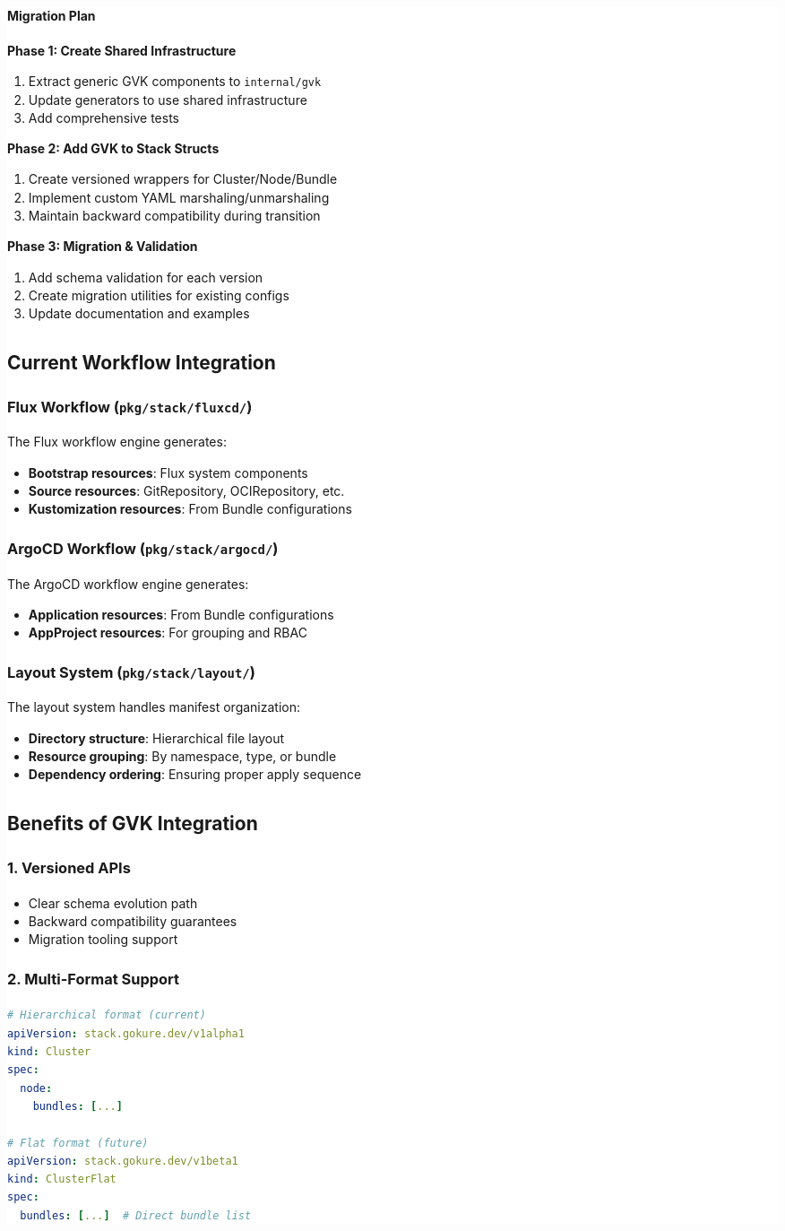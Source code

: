 #### Migration Plan

**Phase 1: Create Shared Infrastructure**
1. Extract generic GVK components to `internal/gvk`
2. Update generators to use shared infrastructure
3. Add comprehensive tests

**Phase 2: Add GVK to Stack Structs**
1. Create versioned wrappers for Cluster/Node/Bundle
2. Implement custom YAML marshaling/unmarshaling
3. Maintain backward compatibility during transition

**Phase 3: Migration & Validation**
1. Add schema validation for each version
2. Create migration utilities for existing configs
3. Update documentation and examples

## Current Workflow Integration

### Flux Workflow (`pkg/stack/fluxcd/`)

The Flux workflow engine generates:
- **Bootstrap resources**: Flux system components
- **Source resources**: GitRepository, OCIRepository, etc.
- **Kustomization resources**: From Bundle configurations

### ArgoCD Workflow (`pkg/stack/argocd/`)

The ArgoCD workflow engine generates:
- **Application resources**: From Bundle configurations
- **AppProject resources**: For grouping and RBAC

### Layout System (`pkg/stack/layout/`)

The layout system handles manifest organization:
- **Directory structure**: Hierarchical file layout
- **Resource grouping**: By namespace, type, or bundle
- **Dependency ordering**: Ensuring proper apply sequence

## Benefits of GVK Integration

### 1. **Versioned APIs**
- Clear schema evolution path
- Backward compatibility guarantees
- Migration tooling support

### 2. **Multi-Format Support**
```yaml
# Hierarchical format (current)
apiVersion: stack.gokure.dev/v1alpha1
kind: Cluster
spec:
  node:
    bundles: [...]

# Flat format (future)
apiVersion: stack.gokure.dev/v1beta1
kind: ClusterFlat
spec:
  bundles: [...]  # Direct bundle list
```
